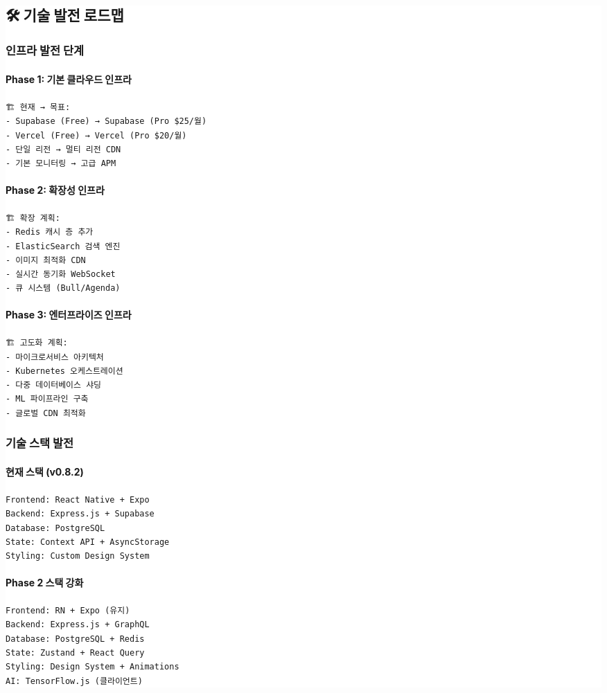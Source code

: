 
## 🛠️ **기술 발전 로드맵**

### **인프라 발전 단계**

#### **Phase 1: 기본 클라우드 인프라**
```
🏗️ 현재 → 목표:
- Supabase (Free) → Supabase (Pro $25/월)
- Vercel (Free) → Vercel (Pro $20/월)
- 단일 리전 → 멀티 리전 CDN
- 기본 모니터링 → 고급 APM
```

#### **Phase 2: 확장성 인프라**
```
🏗️ 확장 계획:
- Redis 캐시 층 추가
- ElasticSearch 검색 엔진
- 이미지 최적화 CDN
- 실시간 동기화 WebSocket
- 큐 시스템 (Bull/Agenda)
```

#### **Phase 3: 엔터프라이즈 인프라**
```
🏗️ 고도화 계획:
- 마이크로서비스 아키텍처
- Kubernetes 오케스트레이션
- 다중 데이터베이스 샤딩
- ML 파이프라인 구축
- 글로벌 CDN 최적화
```

### **기술 스택 발전**

#### **현재 스택 (v0.8.2)**
```
Frontend: React Native + Expo
Backend: Express.js + Supabase
Database: PostgreSQL
State: Context API + AsyncStorage
Styling: Custom Design System
```

#### **Phase 2 스택 강화**
```
Frontend: RN + Expo (유지)
Backend: Express.js + GraphQL
Database: PostgreSQL + Redis
State: Zustand + React Query
Styling: Design System + Animations
AI: TensorFlow.js (클라이언트)
```
